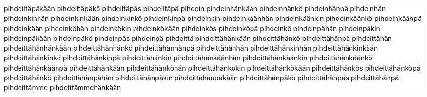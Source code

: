 pihdeiltäpäkään
pihdeiltäpäkö
pihdeiltäpäs
pihdeiltäpä
pihdein
pihdeinhänkään
pihdeinhänkö
pihdeinhänpä
pihdeinhän
pihdeinkinhän
pihdeinkinkään
pihdeinkinkö
pihdeinkinpä
pihdeinkin
pihdeinkäänhän
pihdeinkäänkin
pihdeinkäänkö
pihdeinkäänpä
pihdeinkään
pihdeinköhän
pihdeinkökin
pihdeinkökään
pihdeinkös
pihdeinköpä
pihdeinkö
pihdeinpähän
pihdeinpäkin
pihdeinpäkään
pihdeinpäkö
pihdeinpäs
pihdeinpä
pihdeittä
pihdeittähänkään
pihdeittähänkö
pihdeittähänpä
pihdeittähän
pihdeittähänhänkään
pihdeittähänhänkö
pihdeittähänhänpä
pihdeittähänhän
pihdeittähänkinhän
pihdeittähänkinkään
pihdeittähänkinkö
pihdeittähänkinpä
pihdeittähänkin
pihdeittähänkäänhän
pihdeittähänkäänkin
pihdeittähänkäänkö
pihdeittähänkäänpä
pihdeittähänkään
pihdeittähänköhän
pihdeittähänkökin
pihdeittähänkökään
pihdeittähänkös
pihdeittähänköpä
pihdeittähänkö
pihdeittähänpähän
pihdeittähänpäkin
pihdeittähänpäkään
pihdeittähänpäkö
pihdeittähänpäs
pihdeittähänpä
pihdeittämme
pihdeittämmehänkään